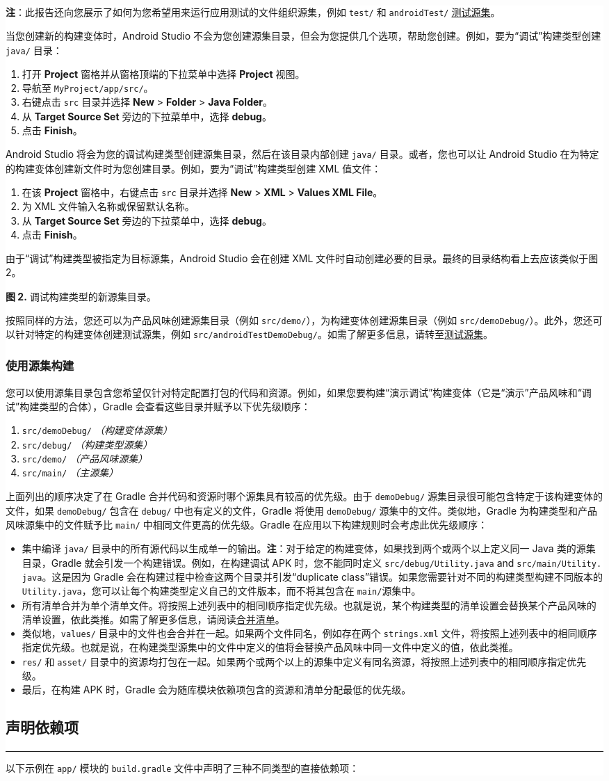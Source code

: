 **注**：此报告还向您展示了如何为您希望用来运行应用测试的文件组织源集，例如 `test/` 和 `androidTest/` [测试源集](https://developer.android.google.cn/studio/test/index.html#sourcesets)。

当您创建新的构建变体时，Android Studio 不会为您创建源集目录，但会为您提供几个选项，帮助您创建。例如，要为“调试”构建类型创建 `java/` 目录：

1. 打开 **Project** 窗格并从窗格顶端的下拉菜单中选择 **Project** 视图。
2. 导航至 `MyProject/app/src/`。
3. 右键点击 `src` 目录并选择 **New** > **Folder** > **Java Folder**。
4. 从 **Target Source Set** 旁边的下拉菜单中，选择 **debug**。
5. 点击 **Finish**。

Android Studio 将会为您的调试构建类型创建源集目录，然后在该目录内部创建 `java/` 目录。或者，您也可以让 Android Studio 在为特定的构建变体创建新文件时为您创建目录。例如，要为“调试”构建类型创建 XML 值文件：

1. 在该 **Project** 窗格中，右键点击 `src` 目录并选择 **New** > **XML** > **Values XML File**。
2. 为 XML 文件输入名称或保留默认名称。
3. 从 **Target Source Set** 旁边的下拉菜单中，选择 **debug**。
4. 点击 **Finish**。

由于“调试”构建类型被指定为目标源集，Android Studio 会在创建 XML 文件时自动创建必要的目录。最终的目录结构看上去应该类似于图 2。

**图 2.** 调试构建类型的新源集目录。

按照同样的方法，您还可以为产品风味创建源集目录（例如 `src/demo/`），为构建变体创建源集目录（例如 `src/demoDebug/`）。此外，您还可以针对特定的构建变体创建测试源集，例如 `src/androidTestDemoDebug/`。如需了解更多信息，请转至[测试源集](https://developer.android.google.cn/studio/test/index.html#sourcesets)。

### 使用源集构建

您可以使用源集目录包含您希望仅针对特定配置打包的代码和资源。例如，如果您要构建“演示调试”构建变体（它是“演示”产品风味和“调试”构建类型的合体），Gradle 会查看这些目录并赋予以下优先级顺序：

1. `src/demoDebug/` *（构建变体源集）*
2. `src/debug/` *（构建类型源集）*
3. `src/demo/` *（产品风味源集）*
4. `src/main/` *（主源集）*

上面列出的顺序决定了在 Gradle 合并代码和资源时哪个源集具有较高的优先级。由于 `demoDebug/` 源集目录很可能包含特定于该构建变体的文件，如果 `demoDebug/` 包含在 `debug/` 中也有定义的文件，Gradle 将使用 `demoDebug/` 源集中的文件。类似地，Gradle 为构建类型和产品风味源集中的文件赋予比 `main/` 中相同文件更高的优先级。Gradle 在应用以下构建规则时会考虑此优先级顺序：

- 集中编译 `java/` 目录中的所有源代码以生成单一的输出。**注**：对于给定的构建变体，如果找到两个或两个以上定义同一 Java 类的源集目录，Gradle 就会引发一个构建错误。例如，在构建调试 APK 时，您不能同时定义 `src/debug/Utility.java` and `src/main/Utility.java`。这是因为 Gradle 会在构建过程中检查这两个目录并引发“duplicate class”错误。如果您需要针对不同的构建类型构建不同版本的 `Utility.java`，您可以让每个构建类型定义自己的文件版本，而不将其包含在 `main/`源集中。
- 所有清单合并为单个清单文件。将按照上述列表中的相同顺序指定优先级。也就是说，某个构建类型的清单设置会替换某个产品风味的清单设置，依此类推。如需了解更多信息，请阅读[合并清单](https://developer.android.google.cn/studio/build/manifest-merge.html)。
- 类似地，`values/` 目录中的文件也会合并在一起。如果两个文件同名，例如存在两个 `strings.xml` 文件，将按照上述列表中的相同顺序指定优先级。也就是说，在构建类型源集中的文件中定义的值将会替换产品风味中同一文件中定义的值，依此类推。
- `res/` 和 `asset/` 目录中的资源均打包在一起。如果两个或两个以上的源集中定义有同名资源，将按照上述列表中的相同顺序指定优先级。
- 最后，在构建 APK 时，Gradle 会为随库模块依赖项包含的资源和清单分配最低的优先级。

## 声明依赖项

------

以下示例在 `app/` 模块的 `build.gradle` 文件中声明了三种不同类型的直接依赖项：
